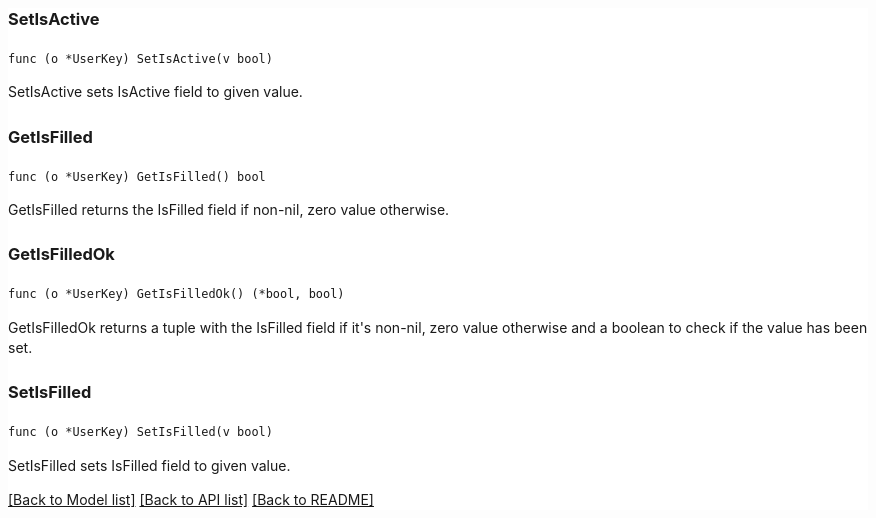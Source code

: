 ### SetIsActive

`func (o *UserKey) SetIsActive(v bool)`

SetIsActive sets IsActive field to given value.


### GetIsFilled

`func (o *UserKey) GetIsFilled() bool`

GetIsFilled returns the IsFilled field if non-nil, zero value otherwise.

### GetIsFilledOk

`func (o *UserKey) GetIsFilledOk() (*bool, bool)`

GetIsFilledOk returns a tuple with the IsFilled field if it's non-nil, zero value otherwise
and a boolean to check if the value has been set.

### SetIsFilled

`func (o *UserKey) SetIsFilled(v bool)`

SetIsFilled sets IsFilled field to given value.



[[Back to Model list]](../README.md#documentation-for-models) [[Back to API list]](../README.md#documentation-for-api-endpoints) [[Back to README]](../README.md)


